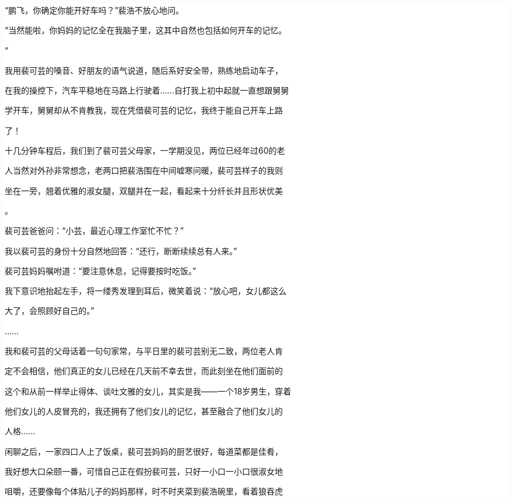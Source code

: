 “鹏飞，你确定你能开好车吗？”裴浩不放心地问。





“当然能啦，你妈妈的记忆全在我脑子里，这其中自然也包括如何开车的记忆。

”





我用裴可芸的嗓音、好朋友的语气说道，随后系好安全带，熟练地启动车子，

在我的操控下，汽车平稳地在马路上行驶着……自打我上初中起就一直想跟舅舅

学开车，舅舅却从不肯教我，现在凭借裴可芸的记忆，我终于能自己开车上路

了！





十几分钟车程后，我们到了裴可芸父母家，一学期没见，两位已经年过60的老

人当然对外孙非常想念，老两口把裴浩围在中间嘘寒问暖，裴可芸样子的我则

坐在一旁，翘着优雅的淑女腿，双腿并在一起，看起来十分纤长并且形状优美

。

裴可芸爸爸问：“小芸，最近心理工作室忙不忙？”

我以裴可芸的身份十分自然地回答：“还行，断断续续总有人来。”



裴可芸妈妈嘱咐道：“要注意休息，记得要按时吃饭。”



我下意识地抬起左手，将一缕秀发理到耳后，微笑着说：“放心吧，女儿都这么

大了，会照顾好自己的。”

……





我和裴可芸的父母话着一句句家常，与平日里的裴可芸别无二致，两位老人肯

定不会相信，他们真正的女儿已经在几天前不幸去世，而此刻坐在他们面前的

这个和从前一样举止得体、谈吐文雅的女儿，其实是我——一个18岁男生，穿着

他们女儿的人皮冒充的，我还拥有了他们女儿的记忆，甚至融合了他们女儿的

人格……





闲聊之后，一家四口人上了饭桌，裴可芸妈妈的厨艺很好，每道菜都是佳肴，

我好想大口朵颐一番，可惜自己正在假扮裴可芸，只好一小口一小口很淑女地

咀嚼，还要像每个体贴儿子的妈妈那样，时不时夹菜到裴浩碗里，看着狼吞虎
